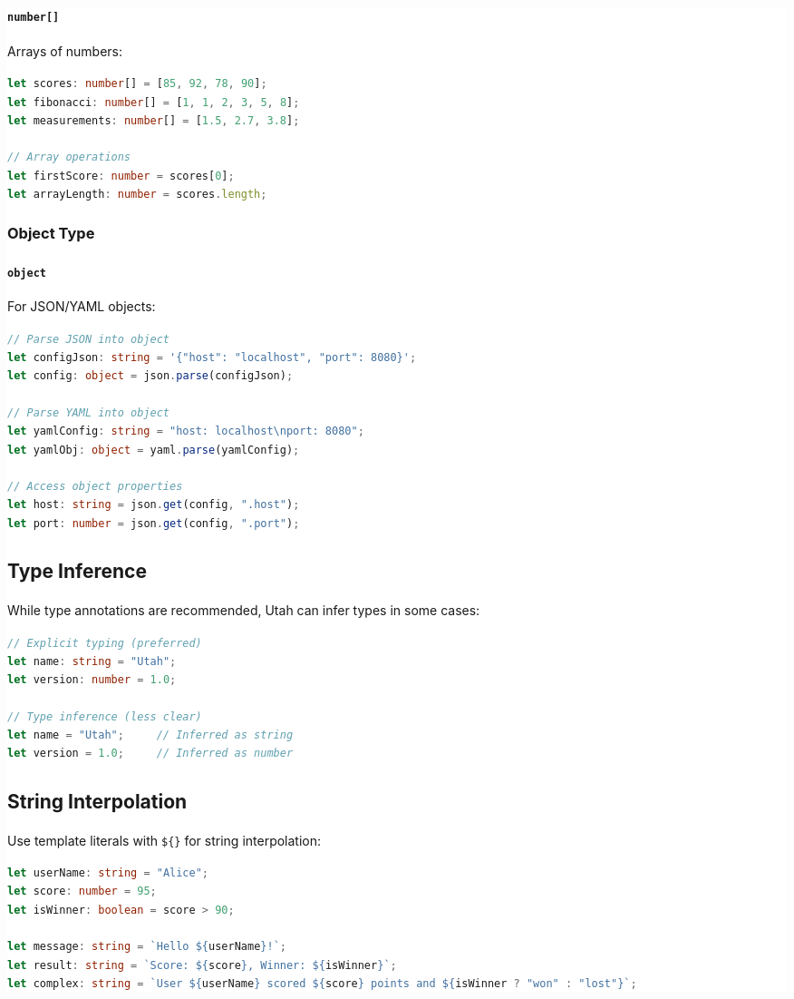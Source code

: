 #### `number[]`

Arrays of numbers:

```typescript
let scores: number[] = [85, 92, 78, 90];
let fibonacci: number[] = [1, 1, 2, 3, 5, 8];
let measurements: number[] = [1.5, 2.7, 3.8];

// Array operations
let firstScore: number = scores[0];
let arrayLength: number = scores.length;
```

### Object Type

#### `object`

For JSON/YAML objects:

```typescript
// Parse JSON into object
let configJson: string = '{"host": "localhost", "port": 8080}';
let config: object = json.parse(configJson);

// Parse YAML into object
let yamlConfig: string = "host: localhost\nport: 8080";
let yamlObj: object = yaml.parse(yamlConfig);

// Access object properties
let host: string = json.get(config, ".host");
let port: number = json.get(config, ".port");
```

## Type Inference

While type annotations are recommended, Utah can infer types in some cases:

```typescript
// Explicit typing (preferred)
let name: string = "Utah";
let version: number = 1.0;

// Type inference (less clear)
let name = "Utah";     // Inferred as string
let version = 1.0;     // Inferred as number
```

## String Interpolation

Use template literals with `${}` for string interpolation:

```typescript
let userName: string = "Alice";
let score: number = 95;
let isWinner: boolean = score > 90;

let message: string = `Hello ${userName}!`;
let result: string = `Score: ${score}, Winner: ${isWinner}`;
let complex: string = `User ${userName} scored ${score} points and ${isWinner ? "won" : "lost"}`;
```
